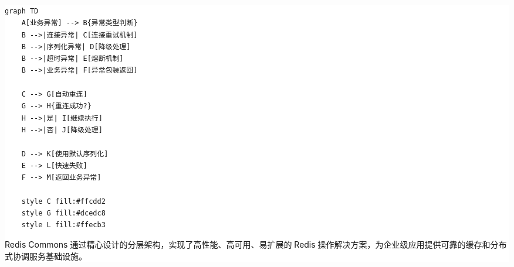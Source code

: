 ```mermaid
graph TD
    A[业务异常] --> B{异常类型判断}
    B -->|连接异常| C[连接重试机制]
    B -->|序列化异常| D[降级处理]
    B -->|超时异常| E[熔断机制]
    B -->|业务异常| F[异常包装返回]

    C --> G[自动重连]
    G --> H{重连成功?}
    H -->|是| I[继续执行]
    H -->|否| J[降级处理]

    D --> K[使用默认序列化]
    E --> L[快速失败]
    F --> M[返回业务异常]

    style C fill:#ffcdd2
    style G fill:#dcedc8
    style L fill:#ffecb3
```

Redis Commons 通过精心设计的分层架构，实现了高性能、高可用、易扩展的 Redis 操作解决方案，为企业级应用提供可靠的缓存和分布式协调服务基础设施。
